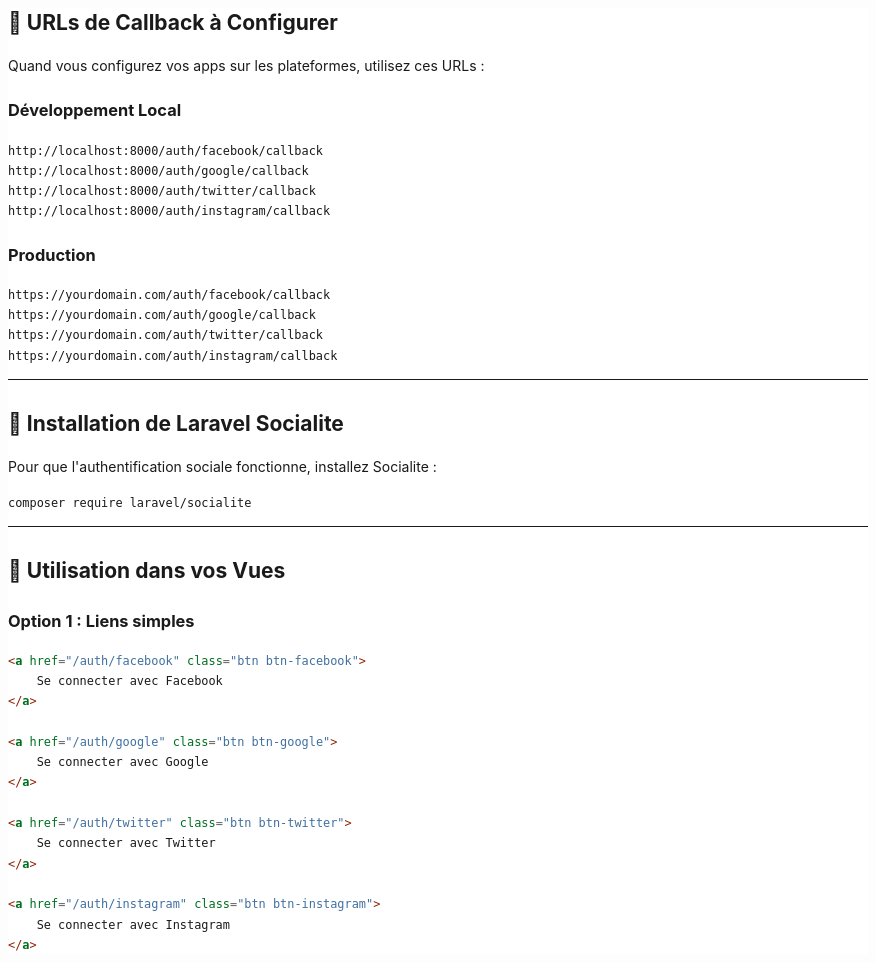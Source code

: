 
## 🚀 **URLs de Callback à Configurer**

Quand vous configurez vos apps sur les plateformes, utilisez ces URLs :

### **Développement Local**
```
http://localhost:8000/auth/facebook/callback
http://localhost:8000/auth/google/callback
http://localhost:8000/auth/twitter/callback
http://localhost:8000/auth/instagram/callback
```

### **Production**
```
https://yourdomain.com/auth/facebook/callback
https://yourdomain.com/auth/google/callback
https://yourdomain.com/auth/twitter/callback
https://yourdomain.com/auth/instagram/callback
```

---

## 📝 **Installation de Laravel Socialite**

Pour que l'authentification sociale fonctionne, installez Socialite :

```bash
composer require laravel/socialite
```

---

## 🎨 **Utilisation dans vos Vues**

### **Option 1 : Liens simples**

```html
<a href="/auth/facebook" class="btn btn-facebook">
    Se connecter avec Facebook
</a>

<a href="/auth/google" class="btn btn-google">
    Se connecter avec Google
</a>

<a href="/auth/twitter" class="btn btn-twitter">
    Se connecter avec Twitter
</a>

<a href="/auth/instagram" class="btn btn-instagram">
    Se connecter avec Instagram
</a>
```

